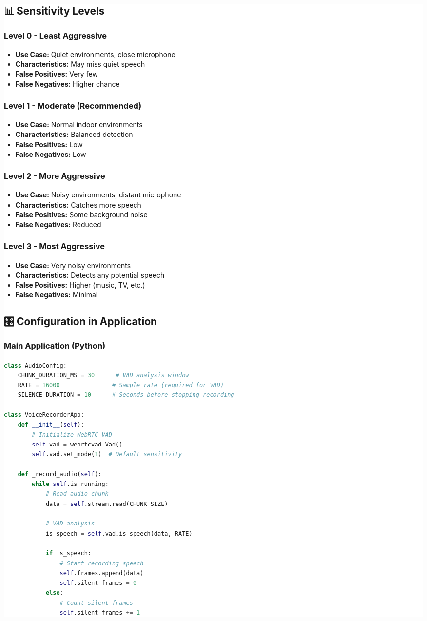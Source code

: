## 📊 Sensitivity Levels

### Level 0 - Least Aggressive
- **Use Case:** Quiet environments, close microphone
- **Characteristics:** May miss quiet speech
- **False Positives:** Very few
- **False Negatives:** Higher chance

### Level 1 - Moderate (Recommended)
- **Use Case:** Normal indoor environments
- **Characteristics:** Balanced detection
- **False Positives:** Low
- **False Negatives:** Low

### Level 2 - More Aggressive  
- **Use Case:** Noisy environments, distant microphone
- **Characteristics:** Catches more speech
- **False Positives:** Some background noise
- **False Negatives:** Reduced

### Level 3 - Most Aggressive
- **Use Case:** Very noisy environments
- **Characteristics:** Detects any potential speech
- **False Positives:** Higher (music, TV, etc.)
- **False Negatives:** Minimal

## 🎛 Configuration in Application

### Main Application (Python)

```python
class AudioConfig:
    CHUNK_DURATION_MS = 30      # VAD analysis window
    RATE = 16000               # Sample rate (required for VAD)
    SILENCE_DURATION = 10      # Seconds before stopping recording

class VoiceRecorderApp:
    def __init__(self):
        # Initialize WebRTC VAD
        self.vad = webrtcvad.Vad()
        self.vad.set_mode(1)  # Default sensitivity
    
    def _record_audio(self):
        while self.is_running:
            # Read audio chunk
            data = self.stream.read(CHUNK_SIZE)
            
            # VAD analysis
            is_speech = self.vad.is_speech(data, RATE)
            
            if is_speech:
                # Start recording speech
                self.frames.append(data)
                self.silent_frames = 0
            else:
                # Count silent frames
                self.silent_frames += 1
```
